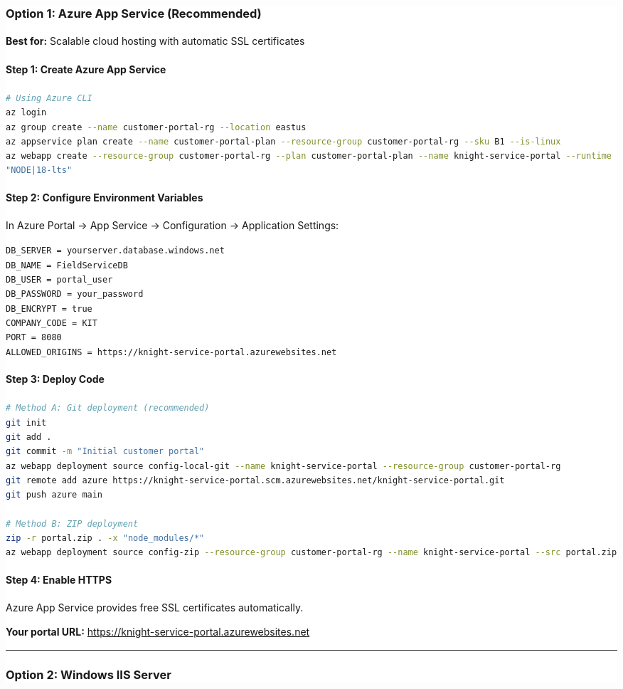 ### Option 1: Azure App Service (Recommended)

**Best for:** Scalable cloud hosting with automatic SSL certificates

#### Step 1: Create Azure App Service
```bash
# Using Azure CLI
az login
az group create --name customer-portal-rg --location eastus
az appservice plan create --name customer-portal-plan --resource-group customer-portal-rg --sku B1 --is-linux
az webapp create --resource-group customer-portal-rg --plan customer-portal-plan --name knight-service-portal --runtime "NODE|18-lts"
```

#### Step 2: Configure Environment Variables
In Azure Portal → App Service → Configuration → Application Settings:
```
DB_SERVER = yourserver.database.windows.net
DB_NAME = FieldServiceDB
DB_USER = portal_user
DB_PASSWORD = your_password
DB_ENCRYPT = true
COMPANY_CODE = KIT
PORT = 8080
ALLOWED_ORIGINS = https://knight-service-portal.azurewebsites.net
```

#### Step 3: Deploy Code
```bash
# Method A: Git deployment (recommended)
git init
git add .
git commit -m "Initial customer portal"
az webapp deployment source config-local-git --name knight-service-portal --resource-group customer-portal-rg
git remote add azure https://knight-service-portal.scm.azurewebsites.net/knight-service-portal.git
git push azure main

# Method B: ZIP deployment
zip -r portal.zip . -x "node_modules/*"
az webapp deployment source config-zip --resource-group customer-portal-rg --name knight-service-portal --src portal.zip
```

#### Step 4: Enable HTTPS
Azure App Service provides free SSL certificates automatically.

**Your portal URL:** https://knight-service-portal.azurewebsites.net

---

### Option 2: Windows IIS Server
